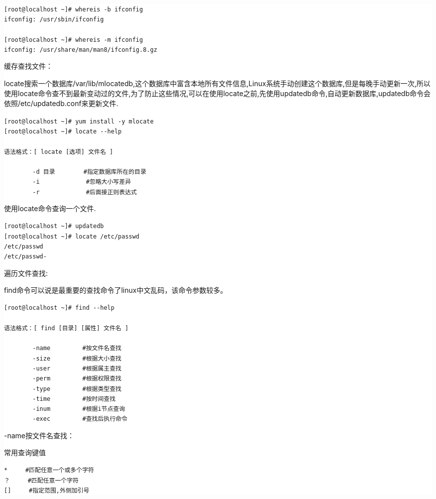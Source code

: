 ```
[root@localhost ~]# whereis -b ifconfig
ifconfig: /usr/sbin/ifconfig

[root@localhost ~]# whereis -m ifconfig
ifconfig: /usr/share/man/man8/ifconfig.8.gz
```

缓存查找文件：

locate搜索一个数据库/var/lib/mlocatedb,这个数据库中富含本地所有文件信息,Linux系统手动创建这个数据库,但是每晚手动更新一次,所以使用locate命令查不到最新变动过的文件,为了防止这些情况,可以在使用locate之前,先使用updatedb命令,自动更新数据库,updatedb命令会依照/etc/updatedb.conf来更新文件.

```
[root@localhost ~]# yum install -y mlocate
[root@localhost ~]# locate --help

语法格式：[ locate [选项] 文件名 ]

        -d 目录        #指定数据库所在的目录
        -i             #忽略大小写差异
        -r             #后面接正则表达式
```

使用locate命令查询一个文件.

```
[root@localhost ~]# updatedb
[root@localhost ~]# locate /etc/passwd
/etc/passwd
/etc/passwd-
```

遍历文件查找:

find命令可以说是最重要的查找命令了linux中文乱码，该命令参数较多。

```
[root@localhost ~]# find --help

语法格式：[ find [目录] [属性] 文件名 ]

        -name         #按文件名查找
        -size         #根据大小查找
        -user         #根据属主查找
        -perm         #根据权限查找
        -type         #根据类型查找
        -time         #按时间查找
        -inum         #根据i节点查询
        -exec         #查找后执行命令
```

-name按文件名查找：

常用查询键值

```
*     #匹配任意一个或多个字符
？     #匹配任意一个字符
[]     #指定范围,外侧加引号
```
